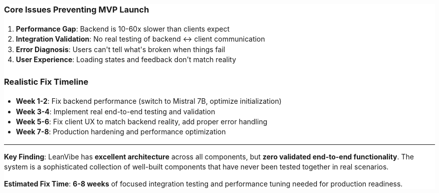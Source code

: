 ### **Core Issues Preventing MVP Launch**
1. **Performance Gap**: Backend is 10-60x slower than clients expect
2. **Integration Validation**: No real testing of backend ↔ client communication  
3. **Error Diagnosis**: Users can't tell what's broken when things fail
4. **User Experience**: Loading states and feedback don't match reality

### **Realistic Fix Timeline**
- **Week 1-2**: Fix backend performance (switch to Mistral 7B, optimize initialization)
- **Week 3-4**: Implement real end-to-end testing and validation
- **Week 5-6**: Fix client UX to match backend reality, add proper error handling
- **Week 7-8**: Production hardening and performance optimization

---

**Key Finding**: LeanVibe has **excellent architecture** across all components, but **zero validated end-to-end functionality**. The system is a sophisticated collection of well-built components that have never been tested together in real scenarios.

**Estimated Fix Time**: **6-8 weeks** of focused integration testing and performance tuning needed for production readiness.